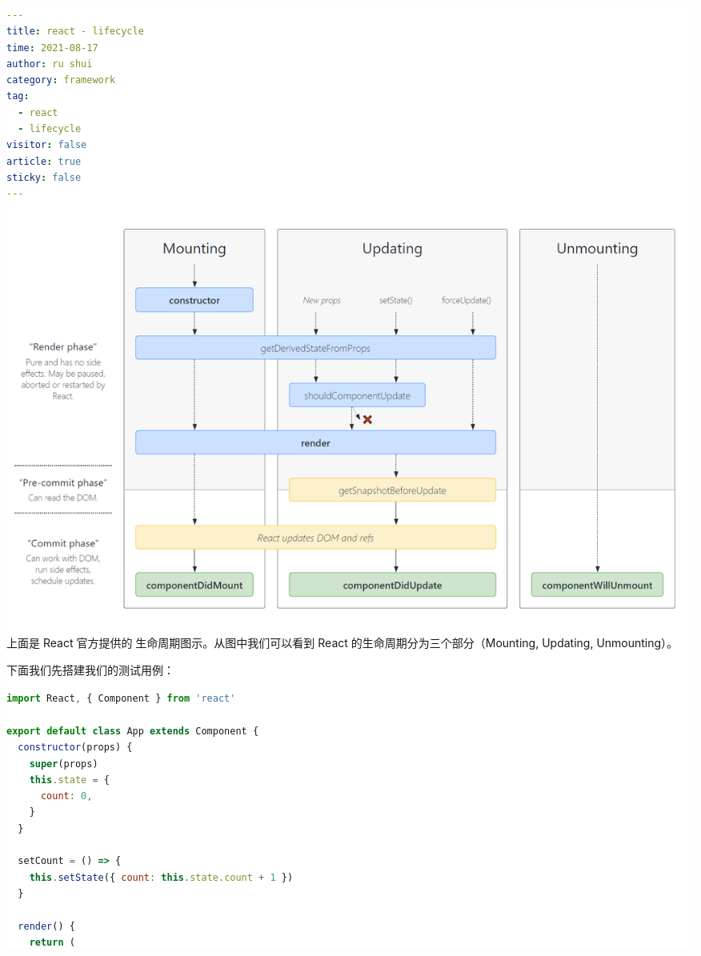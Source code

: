 ```yaml
---
title: react - lifecycle
time: 2021-08-17
author: ru shui
category: framework
tag:
  - react
  - lifecycle
visitor: false
article: true
sticky: false
---
```


![](./images/2021-08-17-08-48-52.png)

上面是 React 官方提供的 生命周期图示。从图中我们可以看到
React 的生命周期分为三个部分（Mounting, Updating, Unmounting）。

下面我们先搭建我们的测试用例：

```jsx
import React, { Component } from 'react'

export default class App extends Component {
  constructor(props) {
    super(props)
    this.state = {
      count: 0,
    }
  }

  setCount = () => {
    this.setState({ count: this.state.count + 1 })
  }

  render() {
    return (
```